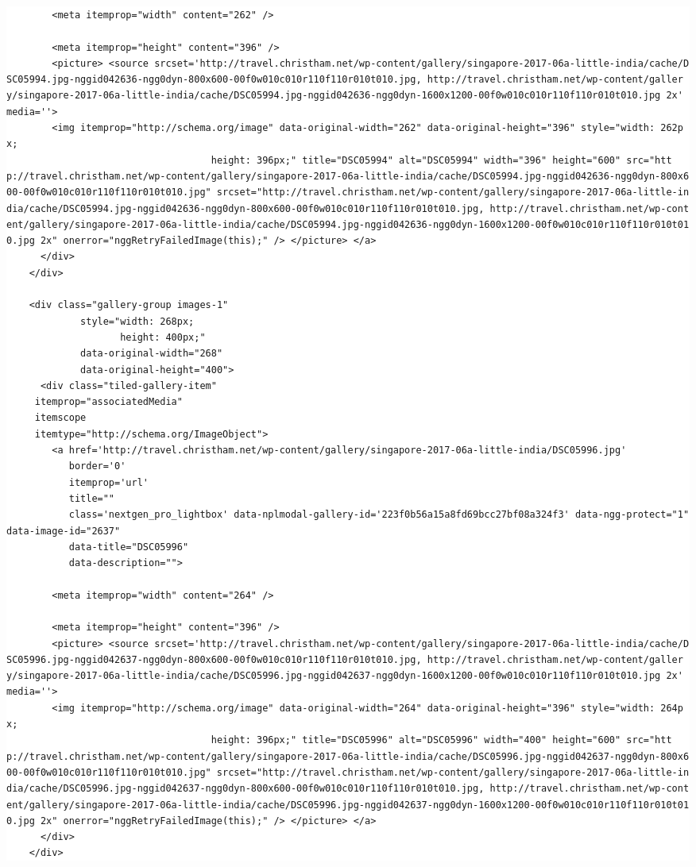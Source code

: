             <meta itemprop="width" content="262" />
            
            <meta itemprop="height" content="396" />
            <picture> <source srcset='http://travel.christham.net/wp-content/gallery/singapore-2017-06a-little-india/cache/DSC05994.jpg-nggid042636-ngg0dyn-800x600-00f0w010c010r110f110r010t010.jpg, http://travel.christham.net/wp-content/gallery/singapore-2017-06a-little-india/cache/DSC05994.jpg-nggid042636-ngg0dyn-1600x1200-00f0w010c010r110f110r010t010.jpg 2x' media=''> 
            <img itemprop="http://schema.org/image" data-original-width="262" data-original-height="396" style="width: 262px;
                                        height: 396px;" title="DSC05994" alt="DSC05994" width="396" height="600" src="http://travel.christham.net/wp-content/gallery/singapore-2017-06a-little-india/cache/DSC05994.jpg-nggid042636-ngg0dyn-800x600-00f0w010c010r110f110r010t010.jpg" srcset="http://travel.christham.net/wp-content/gallery/singapore-2017-06a-little-india/cache/DSC05994.jpg-nggid042636-ngg0dyn-800x600-00f0w010c010r110f110r010t010.jpg, http://travel.christham.net/wp-content/gallery/singapore-2017-06a-little-india/cache/DSC05994.jpg-nggid042636-ngg0dyn-1600x1200-00f0w010c010r110f110r010t010.jpg 2x" onerror="nggRetryFailedImage(this);" /> </picture> </a>
          </div>
        </div>
        
        <div class="gallery-group images-1"
                 style="width: 268px;
                        height: 400px;"
                 data-original-width="268"
                 data-original-height="400">
          <div class="tiled-gallery-item"
         itemprop="associatedMedia"
         itemscope
         itemtype="http://schema.org/ImageObject">
            <a href='http://travel.christham.net/wp-content/gallery/singapore-2017-06a-little-india/DSC05996.jpg'
               border='0'
               itemprop='url'
               title=""
               class='nextgen_pro_lightbox' data-nplmodal-gallery-id='223f0b56a15a8fd69bcc27bf08a324f3' data-ngg-protect="1"               data-image-id="2637"
               data-title="DSC05996"
               data-description=""> 
            
            <meta itemprop="width" content="264" />
            
            <meta itemprop="height" content="396" />
            <picture> <source srcset='http://travel.christham.net/wp-content/gallery/singapore-2017-06a-little-india/cache/DSC05996.jpg-nggid042637-ngg0dyn-800x600-00f0w010c010r110f110r010t010.jpg, http://travel.christham.net/wp-content/gallery/singapore-2017-06a-little-india/cache/DSC05996.jpg-nggid042637-ngg0dyn-1600x1200-00f0w010c010r110f110r010t010.jpg 2x' media=''> 
            <img itemprop="http://schema.org/image" data-original-width="264" data-original-height="396" style="width: 264px;
                                        height: 396px;" title="DSC05996" alt="DSC05996" width="400" height="600" src="http://travel.christham.net/wp-content/gallery/singapore-2017-06a-little-india/cache/DSC05996.jpg-nggid042637-ngg0dyn-800x600-00f0w010c010r110f110r010t010.jpg" srcset="http://travel.christham.net/wp-content/gallery/singapore-2017-06a-little-india/cache/DSC05996.jpg-nggid042637-ngg0dyn-800x600-00f0w010c010r110f110r010t010.jpg, http://travel.christham.net/wp-content/gallery/singapore-2017-06a-little-india/cache/DSC05996.jpg-nggid042637-ngg0dyn-1600x1200-00f0w010c010r110f110r010t010.jpg 2x" onerror="nggRetryFailedImage(this);" /> </picture> </a>
          </div>
        </div>
        